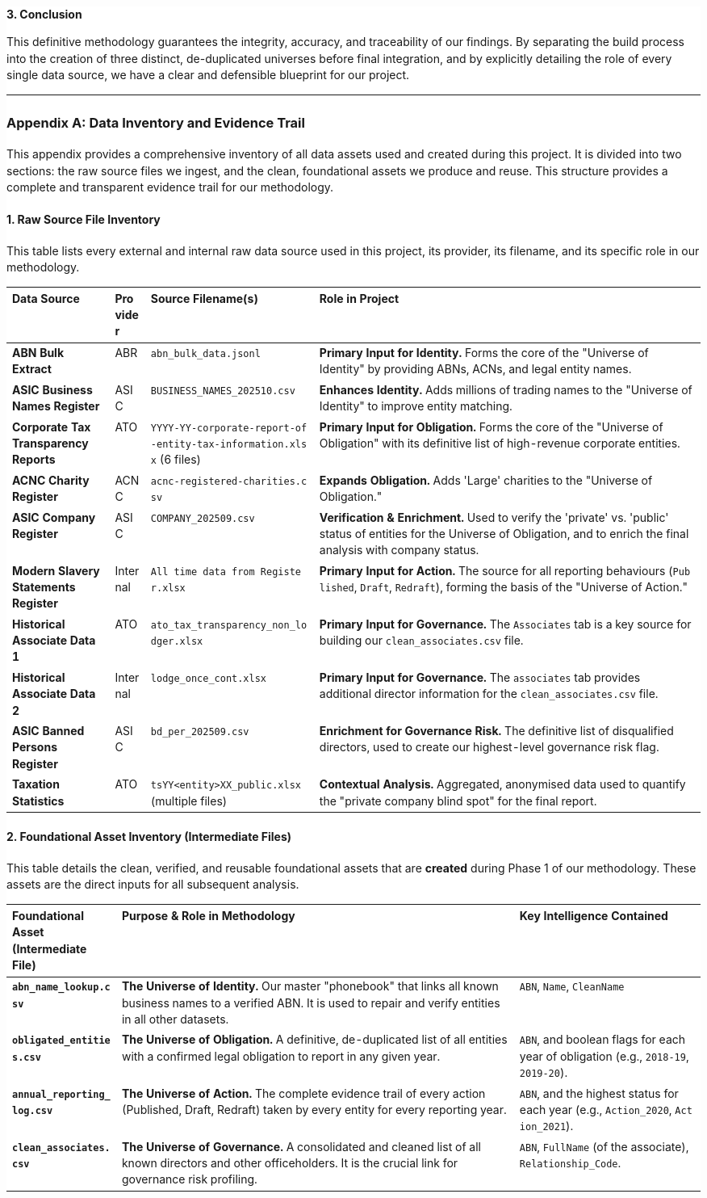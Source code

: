 **3. Conclusion**

This definitive methodology guarantees the integrity, accuracy, and traceability of our findings. By separating the build process into the creation of three distinct, de-duplicated universes before final integration, and by explicitly detailing the role of every single data source, we have a clear and defensible blueprint for our project.


---

### **Appendix A: Data Inventory and Evidence Trail**

This appendix provides a comprehensive inventory of all data assets used and created during this project. It is divided into two sections: the raw source files we ingest, and the clean, foundational assets we produce and reuse. This structure provides a complete and transparent evidence trail for our methodology.

#### **1. Raw Source File Inventory**

This table lists every external and internal raw data source used in this project, its provider, its filename, and its specific role in our methodology.

| Data Source | Provider | Source Filename(s) | Role in Project |
| :--- | :--- | :--- | :--- |
| **ABN Bulk Extract** | ABR | `abn_bulk_data.jsonl` | **Primary Input for Identity.** Forms the core of the "Universe of Identity" by providing ABNs, ACNs, and legal entity names. |
| **ASIC Business Names Register** | ASIC | `BUSINESS_NAMES_202510.csv` | **Enhances Identity.** Adds millions of trading names to the "Universe of Identity" to improve entity matching. |
| **Corporate Tax Transparency Reports** | ATO | `YYYY-YY-corporate-report-of-entity-tax-information.xlsx` (6 files) | **Primary Input for Obligation.** Forms the core of the "Universe of Obligation" with its definitive list of high-revenue corporate entities. |
| **ACNC Charity Register** | ACNC | `acnc-registered-charities.csv` | **Expands Obligation.** Adds 'Large' charities to the "Universe of Obligation." |
| **ASIC Company Register** | ASIC | `COMPANY_202509.csv` | **Verification & Enrichment.** Used to verify the 'private' vs. 'public' status of entities for the Universe of Obligation, and to enrich the final analysis with company status. |
| **Modern Slavery Statements Register** | Internal | `All time data from Register.xlsx` | **Primary Input for Action.** The source for all reporting behaviours (`Published`, `Draft`, `Redraft`), forming the basis of the "Universe of Action." |
| **Historical Associate Data 1** | ATO | `ato_tax_transparency_non_lodger.xlsx` | **Primary Input for Governance.** The `Associates` tab is a key source for building our `clean_associates.csv` file. |
| **Historical Associate Data 2** | Internal | `lodge_once_cont.xlsx` | **Primary Input for Governance.** The `associates` tab provides additional director information for the `clean_associates.csv` file. |
| **ASIC Banned Persons Register** | ASIC | `bd_per_202509.csv` | **Enrichment for Governance Risk.** The definitive list of disqualified directors, used to create our highest-level governance risk flag. |
| **Taxation Statistics** | ATO | `tsYY<entity>XX_public.xlsx` (multiple files) | **Contextual Analysis.** Aggregated, anonymised data used to quantify the "private company blind spot" for the final report. |

#### **2. Foundational Asset Inventory (Intermediate Files)**

This table details the clean, verified, and reusable foundational assets that are **created** during Phase 1 of our methodology. These assets are the direct inputs for all subsequent analysis.

| Foundational Asset (Intermediate File) | Purpose & Role in Methodology | Key Intelligence Contained |
| :--- | :--- | :--- |
| **`abn_name_lookup.csv`** | **The Universe of Identity.** Our master "phonebook" that links all known business names to a verified ABN. It is used to repair and verify entities in all other datasets. | `ABN`, `Name`, `CleanName` |
| **`obligated_entities.csv`** | **The Universe of Obligation.** A definitive, de-duplicated list of all entities with a confirmed legal obligation to report in any given year. | `ABN`, and boolean flags for each year of obligation (e.g., `2018-19`, `2019-20`). |
| **`annual_reporting_log.csv`** | **The Universe of Action.** The complete evidence trail of every action (Published, Draft, Redraft) taken by every entity for every reporting year. | `ABN`, and the highest status for each year (e.g., `Action_2020`, `Action_2021`). |
| **`clean_associates.csv`** | **The Universe of Governance.** A consolidated and cleaned list of all known directors and other officeholders. It is the crucial link for governance risk profiling. | `ABN`, `FullName` (of the associate), `Relationship_Code`. |
